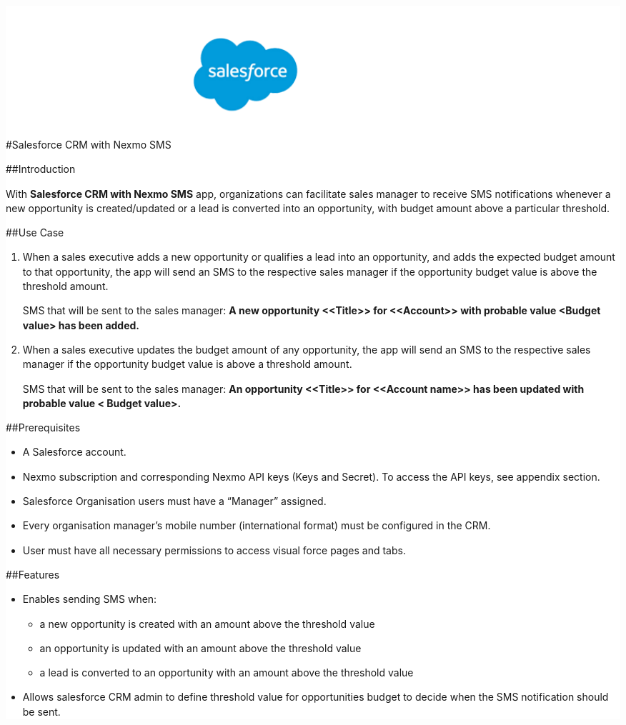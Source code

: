 #Salesforce CRM with Nexmo SMS 
<img src= "https://raw.githubusercontent.com/AdvaiyaLabs/SalesforceCRM-with-Nexmo-SMS/master/Docs/image1.png" width=200>

##Introduction

With **Salesforce CRM with Nexmo SMS** app, organizations can facilitate sales manager to receive SMS notifications whenever a new opportunity is created/updated or a lead is converted into an opportunity, with budget amount above a particular threshold.

##Use Case 

1.  When a sales executive adds a new opportunity or qualifies a lead into an opportunity, and adds the expected budget amount to that opportunity, the app will send an SMS to the respective sales manager if the opportunity budget value is above the threshold amount.

    SMS that will be sent to the sales manager: **A new opportunity &lt;&lt;Title&gt;&gt; for &lt;&lt;Account&gt;&gt; with probable value &lt;Budget value&gt; has been added.**

2.  When a sales executive updates the budget amount of any opportunity, the app will send an SMS to the respective sales manager if the opportunity budget value is above a threshold amount.

    SMS that will be sent to the sales manager: **An opportunity &lt;&lt;Title&gt;&gt; for &lt;&lt;Account name&gt;&gt; has been updated with probable value &lt; Budget value&gt;.**

##Prerequisites 

-   A Salesforce account.

-   Nexmo subscription and corresponding Nexmo API keys (Keys and Secret). To access the API keys, see appendix section.

-   Salesforce Organisation users must have a “Manager” assigned.

-   Every organisation manager’s mobile number (international format) must be configured in the CRM.

-   User must have all necessary permissions to access visual force pages and tabs.

##Features

-   Enables sending SMS when:

    -   a new opportunity is created with an amount above the threshold value

    -   an opportunity is updated with an amount above the threshold value

    -   a lead is converted to an opportunity with an amount above the threshold value

-   Allows salesforce CRM admin to define threshold value for opportunities budget to decide when the SMS notification should be sent.
